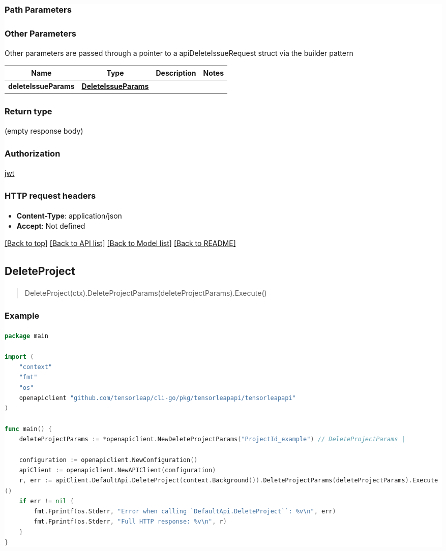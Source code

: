 ### Path Parameters



### Other Parameters

Other parameters are passed through a pointer to a apiDeleteIssueRequest struct via the builder pattern


Name | Type | Description  | Notes
------------- | ------------- | ------------- | -------------
 **deleteIssueParams** | [**DeleteIssueParams**](DeleteIssueParams.md) |  | 

### Return type

 (empty response body)

### Authorization

[jwt](../README.md#jwt)

### HTTP request headers

- **Content-Type**: application/json
- **Accept**: Not defined

[[Back to top]](#) [[Back to API list]](../README.md#documentation-for-api-endpoints)
[[Back to Model list]](../README.md#documentation-for-models)
[[Back to README]](../README.md)


## DeleteProject

> DeleteProject(ctx).DeleteProjectParams(deleteProjectParams).Execute()



### Example

```go
package main

import (
    "context"
    "fmt"
    "os"
    openapiclient "github.com/tensorleap/cli-go/pkg/tensorleapapi/tensorleapapi"
)

func main() {
    deleteProjectParams := *openapiclient.NewDeleteProjectParams("ProjectId_example") // DeleteProjectParams | 

    configuration := openapiclient.NewConfiguration()
    apiClient := openapiclient.NewAPIClient(configuration)
    r, err := apiClient.DefaultApi.DeleteProject(context.Background()).DeleteProjectParams(deleteProjectParams).Execute()
    if err != nil {
        fmt.Fprintf(os.Stderr, "Error when calling `DefaultApi.DeleteProject``: %v\n", err)
        fmt.Fprintf(os.Stderr, "Full HTTP response: %v\n", r)
    }
}
```
